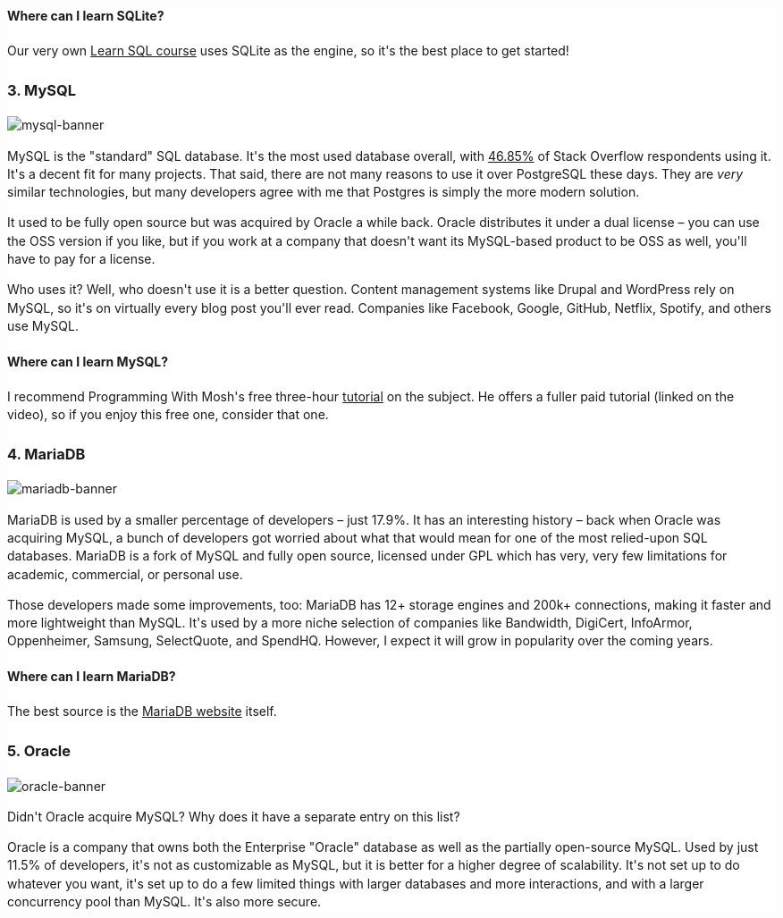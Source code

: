 #### Where can I learn SQLite?

Our very own [Learn SQL course](https://boot.dev/learn/learn-sql) uses SQLite as the engine, so it's the best place to get started!

### 3. MySQL

![mysql-banner](/img/800/mysql-banner.webp)

MySQL is the "standard" SQL database. It's the most used database overall, with [46.85%](https://survey.stackoverflow.co/2022/#most-popular-technologies-database) of Stack Overflow respondents using it. It's a decent fit for many projects. That said, there are not many reasons to use it over PostgreSQL these days. They are *very* similar technologies, but many developers agree with me that Postgres is simply the more modern solution.

It used to be fully open source but was acquired by Oracle a while back. Oracle distributes it under a dual license – you can use the OSS version if you like, but if you work at a company that doesn't want its MySQL-based product to be OSS as well, you'll have to pay for a license.

Who uses it? Well, who doesn't use it is a better question. Content management systems like Drupal and WordPress rely on MySQL, so it's on virtually every blog post you'll ever read. Companies like Facebook, Google, GitHub, Netflix, Spotify, and others use MySQL.

#### Where can I learn MySQL?

I recommend Programming With Mosh's free three-hour [tutorial](https://www.youtube.com/watch?v=7S_tz1z_5bA) on the subject. He offers a fuller paid tutorial (linked on the video), so if you enjoy this free one, consider that one.

### 4. MariaDB

![mariadb-banner](/img/800/mariadb-banner.webp)

MariaDB is used by a smaller percentage of developers – just 17.9%. It has an interesting history – back when Oracle was acquiring MySQL, a bunch of developers got worried about what that would mean for one of the most relied-upon SQL databases. MariaDB is a fork of MySQL and fully open source, licensed under GPL which has very, very few limitations for academic, commercial, or personal use.

Those developers made some improvements, too: MariaDB has 12+ storage engines and 200k+ connections, making it faster and more lightweight than MySQL. It's used by a more niche selection of companies like Bandwidth, DigiCert, InfoArmor, Oppenheimer, Samsung, SelectQuote, and SpendHQ. However, I expect it will grow in popularity over the coming years.

#### Where can I learn MariaDB?

The best source is the [MariaDB website](https://mariadb.com/kb/en/training-tutorials/) itself.

### 5. Oracle

![oracle-banner](/img/800/oracle-banner.webp)

Didn't Oracle acquire MySQL? Why does it have a separate entry on this list?

Oracle is a company that owns both the Enterprise "Oracle" database as well as the partially open-source MySQL. Used by just 11.5% of developers, it's not as customizable as MySQL, but it is better for a higher degree of scalability. It's not set up to do whatever you want, it's set up to do a few limited things with larger databases and more interactions, and with a larger concurrency pool than MySQL. It's also more secure.
